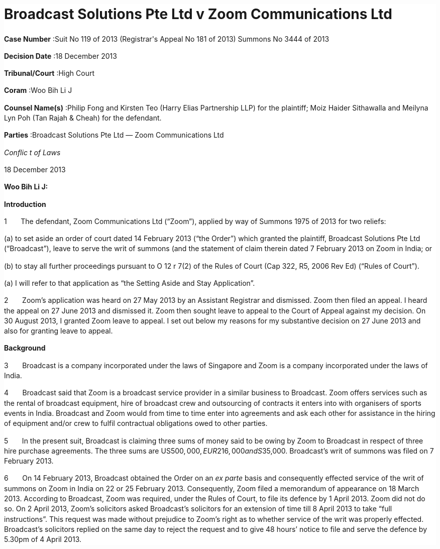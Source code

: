 # Broadcast Solutions Pte Ltd v Zoom Communications Ltd 



**Case Number** :Suit No 119 of 2013 (Registrar's Appeal No 181 of 2013) Summons No 3444 of 2013 

**Decision Date** :18 December 2013 

**Tribunal/Court** :High Court 

**Coram** :Woo Bih Li J 

**Counsel Name(s)** :Philip Fong and Kirsten Teo (Harry Elias Partnership LLP) for the plaintiff; Moiz Haider Sithawalla and Meilyna Lyn Poh (Tan Rajah & Cheah) for the defendant. 

**Parties** :Broadcast Solutions Pte Ltd — Zoom Communications Ltd 

_Conflic t of Laws_ 

18 December 2013 

**Woo Bih Li J:** 

**Introduction** 

1       The defendant, Zoom Communications Ltd (“Zoom”), applied by way of Summons 1975 of 2013 for two reliefs: 

 (a) to set aside an order of court dated 14 February 2013 (“the Order”) which granted the plaintiff, Broadcast Solutions Pte Ltd (“Broadcast”), leave to serve the writ of summons (and the statement of claim therein dated 7 February 2013 on Zoom in India; or 

 (b) to stay all further proceedings pursuant to O 12 r 7(2) of the Rules of Court (Cap 322, R5, 2006 Rev Ed) (“Rules of Court”). 

 (a) I will refer to that application as “the Setting Aside and Stay Application”. 

2       Zoom’s application was heard on 27 May 2013 by an Assistant Registrar and dismissed. Zoom then filed an appeal. I heard the appeal on 27 June 2013 and dismissed it. Zoom then sought leave to appeal to the Court of Appeal against my decision. On 30 August 2013, I granted Zoom leave to appeal. I set out below my reasons for my substantive decision on 27 June 2013 and also for granting leave to appeal. 

**Background** 

3       Broadcast is a company incorporated under the laws of Singapore and Zoom is a company incorporated under the laws of India. 

4       Broadcast said that Zoom is a broadcast service provider in a similar business to Broadcast. Zoom offers services such as the rental of broadcast equipment, hire of broadcast crew and outsourcing of contracts it enters into with organisers of sports events in India. Broadcast and Zoom would from time to time enter into agreements and ask each other for assistance in the hiring of equipment and/or crew to fulfil contractual obligations owed to other parties. 


5       In the present suit, Broadcast is claiming three sums of money said to be owing by Zoom to Broadcast in respect of three hire purchase agreements. The three sums are US$500,000, EUR 216,000 and S$35,000. Broadcast’s writ of summons was filed on 7 February 2013. 

6       On 14 February 2013, Broadcast obtained the Order on an _ex parte_ basis and consequently effected service of the writ of summons on Zoom in India on 22 or 25 February 2013. Consequently, Zoom filed a memorandum of appearance on 18 March 2013. According to Broadcast, Zoom was required, under the Rules of Court, to file its defence by 1 April 2013. Zoom did not do so. On 2 April 2013, Zoom’s solicitors asked Broadcast’s solicitors for an extension of time till 8 April 2013 to take “full instructions”. This request was made without prejudice to Zoom’s right as to whether service of the writ was properly effected. Broadcast’s solicitors replied on the same day to reject the request and to give 48 hours’ notice to file and serve the defence by 5.30pm of 4 April 2013. 

